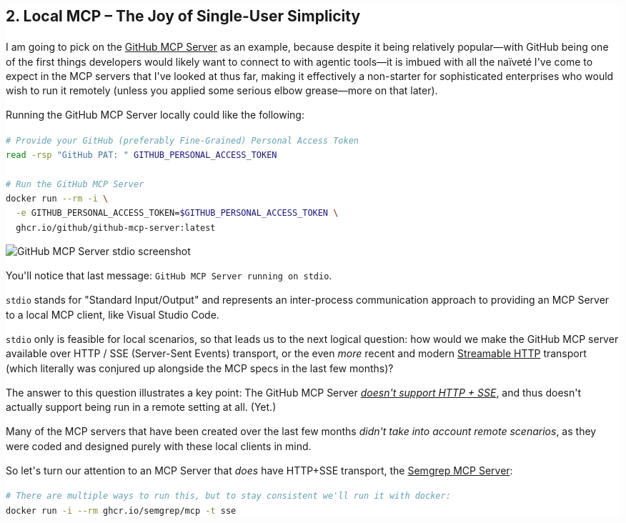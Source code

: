 ## 2. Local MCP – The Joy of Single-User Simplicity

I am going to pick on the [GitHub MCP Server](https://github.com/github/github-mcp-server) as an example, because
despite it being relatively popular—with GitHub being one of the first things developers would likely want to connect to
with agentic tools—it is imbued with all the naïveté I've come to expect in the MCP servers that I've looked at thus
far, making it effectively a non-starter for sophisticated enterprises who would wish to run it remotely (unless you
applied some serious elbow grease—more on that later).

Running the GitHub MCP Server locally could like the following:

```bash
# Provide your GitHub (preferably Fine-Grained) Personal Access Token
read -rsp "GitHub PAT: " GITHUB_PERSONAL_ACCESS_TOKEN

# Run the GitHub MCP Server
docker run --rm -i \
  -e GITHUB_PERSONAL_ACCESS_TOKEN=$GITHUB_PERSONAL_ACCESS_TOKEN \
  ghcr.io/github/github-mcp-server:latest
```

![GitHub MCP Server stdio screenshot](/assets/images/github-mcp-server-stdio.png)

You'll notice that last message: `GitHub MCP Server running on stdio`.

`stdio` stands for "Standard Input/Output" and represents an inter-process communication approach to providing an MCP
Server to a local MCP client, like Visual Studio Code.

`stdio` only is feasible for local scenarios, so that leads us to the next logical question: how would we make the
GitHub MCP server available over HTTP / SSE (Server-Sent Events) transport, or the even _more_ recent and modern
[Streamable HTTP](https://github.com/github/github-mcp-server/issues/2) transport (which literally was conjured up
alongside the MCP specs in the last few months)?

The answer to this question illustrates a key point: The GitHub MCP Server
_[doesn't support HTTP + SSE](https://github.com/github/github-mcp-server/issues/2)_, and thus doesn't actually support
being run in a remote setting at all. (Yet.)

Many of the MCP servers that have been created over the last few months _didn't take into account remote scenarios_, as
they were coded and designed purely with these local clients in mind.

So let's turn our attention to an MCP Server that _does_ have HTTP+SSE transport, the
[Semgrep MCP Server](https://github.com/semgrep/mcp):

```bash
# There are multiple ways to run this, but to stay consistent we'll run it with docker:
docker run -i --rm ghcr.io/semgrep/mcp -t sse
```
